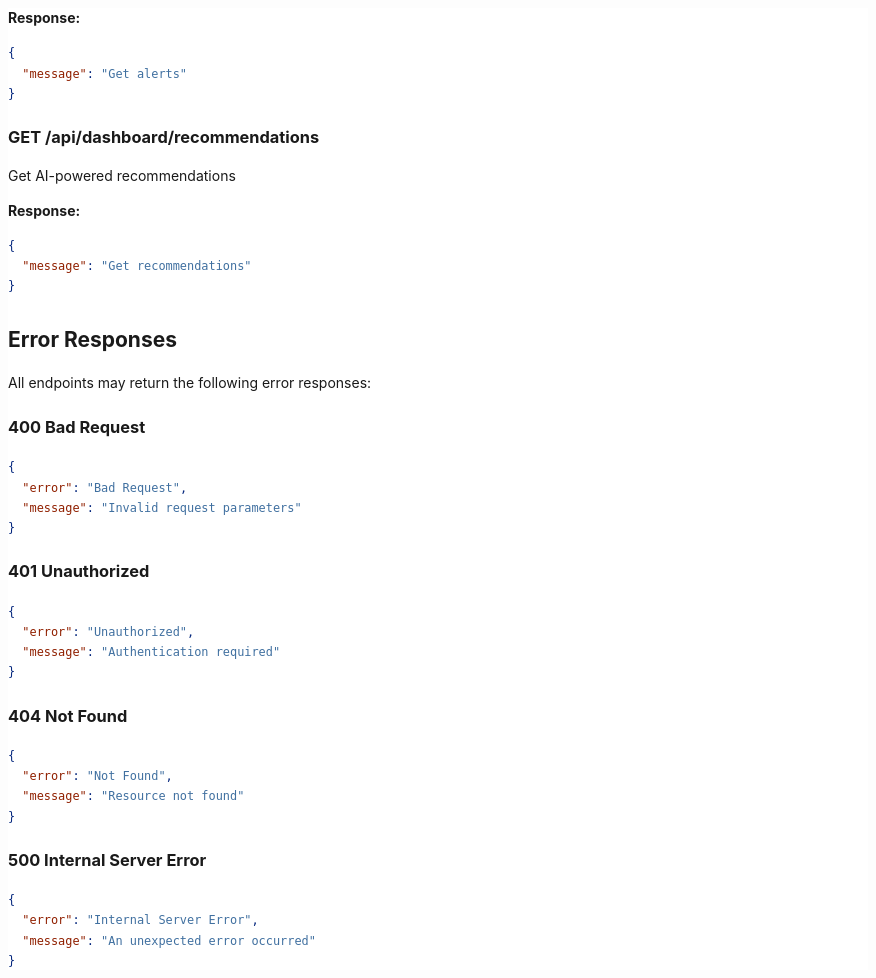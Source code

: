 **Response:**
```json
{
  "message": "Get alerts"
}
```

### GET /api/dashboard/recommendations
Get AI-powered recommendations

**Response:**
```json
{
  "message": "Get recommendations"
}
```

## Error Responses

All endpoints may return the following error responses:

### 400 Bad Request
```json
{
  "error": "Bad Request",
  "message": "Invalid request parameters"
}
```

### 401 Unauthorized
```json
{
  "error": "Unauthorized",
  "message": "Authentication required"
}
```

### 404 Not Found
```json
{
  "error": "Not Found",
  "message": "Resource not found"
}
```

### 500 Internal Server Error
```json
{
  "error": "Internal Server Error",
  "message": "An unexpected error occurred"
}
```

